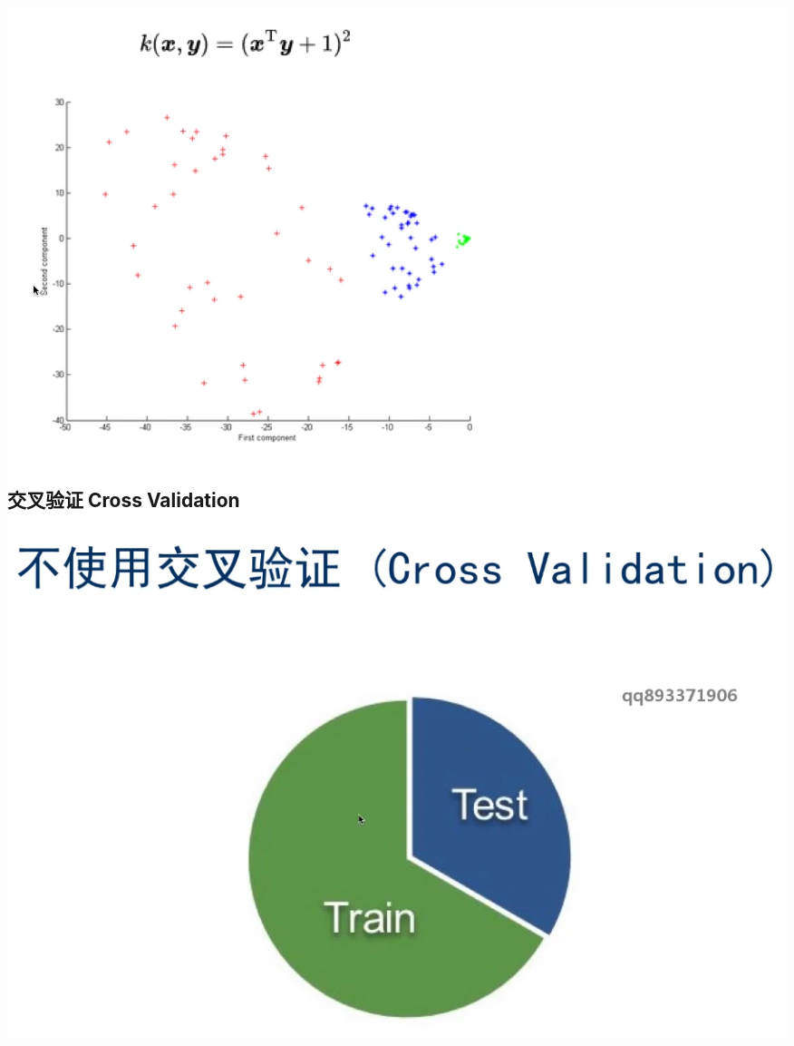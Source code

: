 ![image-20200722235236556](凸优化.assets/image-20200722235236556.png)

## 交叉验证 Cross Validation

![image-20200722235507486](凸优化.assets/image-20200722235507486.png)
